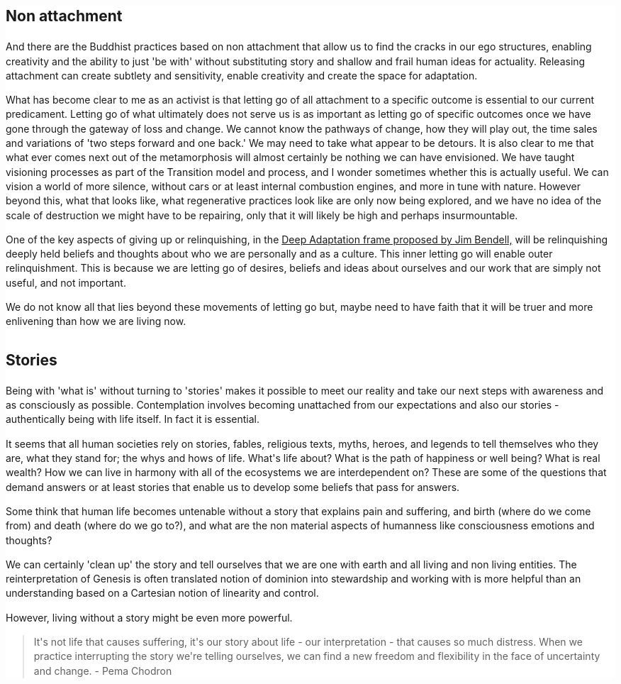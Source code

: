 ## Non attachment

And there are the Buddhist practices based on non attachment that allow us to find the cracks in our ego structures, enabling creativity and the ability to just 'be with' without substituting story and shallow and frail human ideas for actuality. Releasing attachment can create subtlety and sensitivity, enable creativity and create the space for adaptation.

What has become clear to me as an activist is that letting go of all attachment to a specific outcome is essential to our current predicament. Letting go of what ultimately does not serve us is as important as letting go of specific outcomes once we have gone through the gateway of loss and change. We cannot know the pathways of change, how they will play out, the time sales and variations of 'two steps forward and one back.' We may need to take what appear to be detours. It is also clear to me that what ever comes next out of the metamorphosis will almost certainly be nothing we can have envisioned. We have taught visioning processes as part of the Transition model and process, and I wonder sometimes whether this is actually useful. We can vision a world of more silence, without cars or at least internal combustion engines, and more in tune with nature. However beyond this, what that looks like, what regenerative practices look like are only now being explored, and we have no idea of the scale of destruction we might have to be repairing, only that it will likely be high and perhaps insurmountable.

One of the key aspects of giving up or relinquishing, in the [Deep Adaptation frame proposed by Jim Bendell,](http://lifeworth.com/deepadaptation.pdf) will be relinquishing deeply held beliefs and thoughts about who we are personally and as a culture. This inner letting go will enable outer relinquishment. This is because we are letting go of desires, beliefs and ideas about ourselves and our work that are simply not useful, and not important.

We do not know all that lies beyond these movements of letting go but, maybe need to have faith that it will be truer and more enlivening than how we are living now.

## Stories

Being with 'what is' without turning to 'stories' makes it possible to meet our reality and take our next steps with awareness and as consciously as possible. Contemplation involves becoming unattached from our expectations and also our stories - authentically being with life itself. In fact it is essential.

It seems that all human societies rely on stories, fables, religious texts, myths, heroes, and legends to tell themselves who they are, what they stand for; the whys and hows of life. What's life about? What is the path of happiness or well being? What is real wealth? How we can live in harmony with all of the ecosystems we are interdependent on? These are some of the questions that demand answers or at least stories that enable us to develop some beliefs that pass for answers.

Some think that human life becomes untenable without a story that explains pain and suffering, and birth (where do we come from) and death (where do we go to?), and what are the non material aspects of humanness like consciousness emotions and thoughts?

We can certainly 'clean up' the story and tell ourselves that we are one with earth and all living and non living entities. The reinterpretation of Genesis is often translated notion of dominion into stewardship and working with is more helpful than an understanding based on a Cartesian notion of linearity and control.

However, living without a story might be even more powerful.

> It's not life that causes suffering, it's our story about life - our interpretation - that causes so much distress. When we practice interrupting the story we're telling ourselves, we can find a new freedom and flexibility in the face of uncertainty and change.  - Pema Chodron
